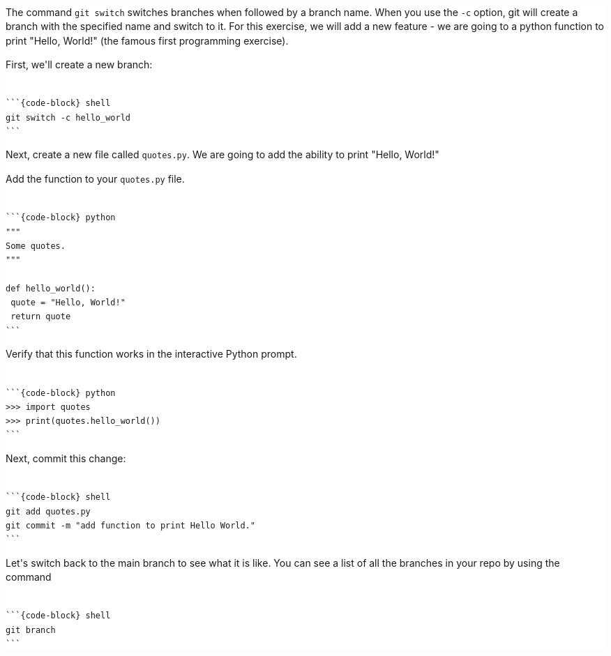 

The command `git switch` switches branches when followed by a branch name. 
When you use the `-c` option, git will create a branch with the specified name and switch to it. 
For this exercise, we will add a new feature - we are going to a python function to print "Hello, World!" (the famous first programming exercise).

First, we'll create a new branch:

````{tab-set-code} 

```{code-block} shell
git switch -c hello_world
```
````


Next, create a new file called `quotes.py`. 
We are going to add the ability to print "Hello, World!"

Add the function to your `quotes.py` file.

````{tab-set-code} 

```{code-block} python
"""
Some quotes.
"""

def hello_world():
 quote = "Hello, World!"
 return quote
```
````

Verify that this function works in the interactive Python prompt. 

````{tab-set-code} 

```{code-block} python
>>> import quotes
>>> print(quotes.hello_world())
```
````

Next, commit this change:

````{tab-set-code} 

```{code-block} shell
git add quotes.py
git commit -m "add function to print Hello World."
```
````


Let's switch back to the main branch to see what it is like. 
You can see a list of all the branches in your repo by using the command

````{tab-set-code} 

```{code-block} shell
git branch
```
````
